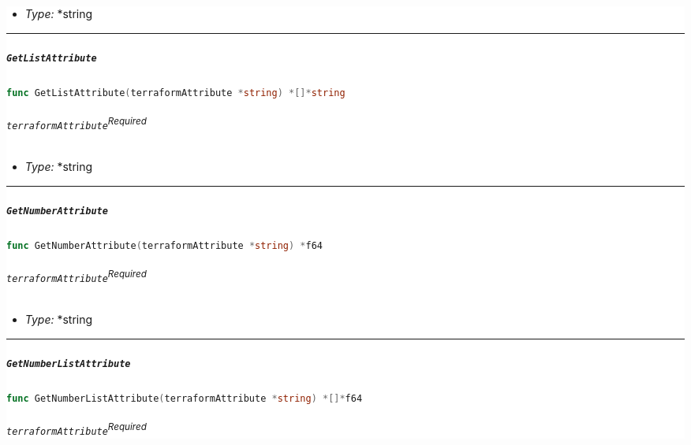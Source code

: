 - *Type:* *string

---

##### `GetListAttribute` <a name="GetListAttribute" id="rhizo-co-terraform-provider-oci.serviceCatalogServiceCatalogAssociation.ServiceCatalogServiceCatalogAssociation.getListAttribute"></a>

```go
func GetListAttribute(terraformAttribute *string) *[]*string
```

###### `terraformAttribute`<sup>Required</sup> <a name="terraformAttribute" id="rhizo-co-terraform-provider-oci.serviceCatalogServiceCatalogAssociation.ServiceCatalogServiceCatalogAssociation.getListAttribute.parameter.terraformAttribute"></a>

- *Type:* *string

---

##### `GetNumberAttribute` <a name="GetNumberAttribute" id="rhizo-co-terraform-provider-oci.serviceCatalogServiceCatalogAssociation.ServiceCatalogServiceCatalogAssociation.getNumberAttribute"></a>

```go
func GetNumberAttribute(terraformAttribute *string) *f64
```

###### `terraformAttribute`<sup>Required</sup> <a name="terraformAttribute" id="rhizo-co-terraform-provider-oci.serviceCatalogServiceCatalogAssociation.ServiceCatalogServiceCatalogAssociation.getNumberAttribute.parameter.terraformAttribute"></a>

- *Type:* *string

---

##### `GetNumberListAttribute` <a name="GetNumberListAttribute" id="rhizo-co-terraform-provider-oci.serviceCatalogServiceCatalogAssociation.ServiceCatalogServiceCatalogAssociation.getNumberListAttribute"></a>

```go
func GetNumberListAttribute(terraformAttribute *string) *[]*f64
```

###### `terraformAttribute`<sup>Required</sup> <a name="terraformAttribute" id="rhizo-co-terraform-provider-oci.serviceCatalogServiceCatalogAssociation.ServiceCatalogServiceCatalogAssociation.getNumberListAttribute.parameter.terraformAttribute"></a>
